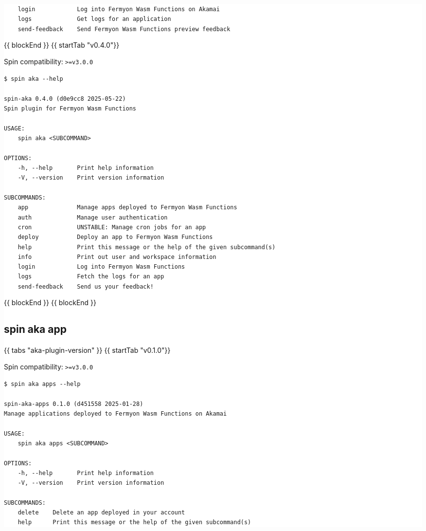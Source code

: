 ```console
    login            Log into Fermyon Wasm Functions on Akamai
    logs             Get logs for an application
    send-feedback    Send Fermyon Wasm Functions preview feedback

```

{{ blockEnd }}
{{ startTab "v0.4.0"}}

Spin compatibility: `>=v3.0.0`



```console
$ spin aka --help

spin-aka 0.4.0 (d0e9cc8 2025-05-22)
Spin plugin for Fermyon Wasm Functions

USAGE:
    spin aka <SUBCOMMAND>

OPTIONS:
    -h, --help       Print help information
    -V, --version    Print version information

SUBCOMMANDS:
    app              Manage apps deployed to Fermyon Wasm Functions
    auth             Manage user authentication
    cron             UNSTABLE: Manage cron jobs for an app
    deploy           Deploy an app to Fermyon Wasm Functions
    help             Print this message or the help of the given subcommand(s)
    info             Print out user and workspace information
    login            Log into Fermyon Wasm Functions
    logs             Fetch the logs for an app
    send-feedback    Send us your feedback!

```

{{ blockEnd }}
{{ blockEnd }}


## spin aka app

{{ tabs "aka-plugin-version" }}
{{ startTab "v0.1.0"}}

Spin compatibility: `>=v3.0.0`



```console
$ spin aka apps --help

spin-aka-apps 0.1.0 (d451558 2025-01-28)
Manage applications deployed to Fermyon Wasm Functions on Akamai

USAGE:
    spin aka apps <SUBCOMMAND>

OPTIONS:
    -h, --help       Print help information
    -V, --version    Print version information

SUBCOMMANDS:
    delete    Delete an app deployed in your account
    help      Print this message or the help of the given subcommand(s)
```
